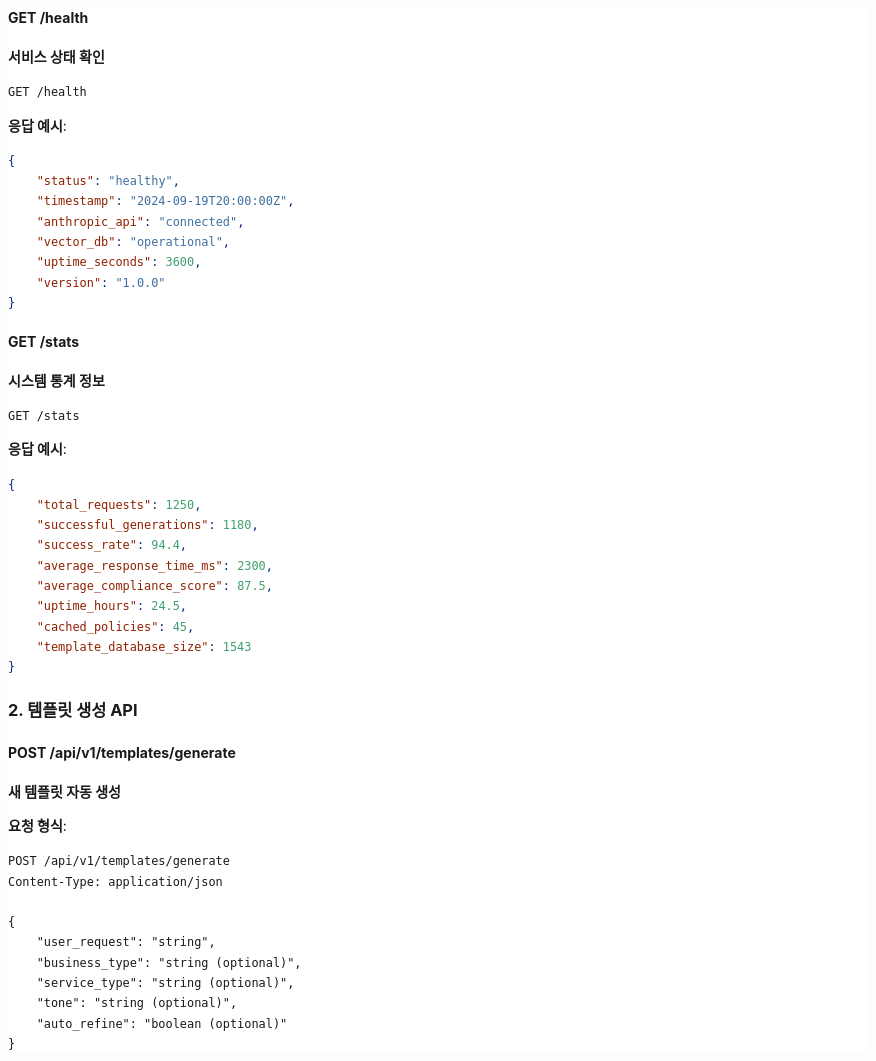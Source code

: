 #### GET /health
**서비스 상태 확인**

```http
GET /health
```

**응답 예시**:
```json
{
    "status": "healthy",
    "timestamp": "2024-09-19T20:00:00Z",
    "anthropic_api": "connected",
    "vector_db": "operational",
    "uptime_seconds": 3600,
    "version": "1.0.0"
}
```

#### GET /stats
**시스템 통계 정보**

```http
GET /stats
```

**응답 예시**:
```json
{
    "total_requests": 1250,
    "successful_generations": 1180,
    "success_rate": 94.4,
    "average_response_time_ms": 2300,
    "average_compliance_score": 87.5,
    "uptime_hours": 24.5,
    "cached_policies": 45,
    "template_database_size": 1543
}
```

### 2. 템플릿 생성 API

#### POST /api/v1/templates/generate
**새 템플릿 자동 생성**

**요청 형식**:
```http
POST /api/v1/templates/generate
Content-Type: application/json

{
    "user_request": "string",
    "business_type": "string (optional)",
    "service_type": "string (optional)",
    "tone": "string (optional)",
    "auto_refine": "boolean (optional)"
}
```
